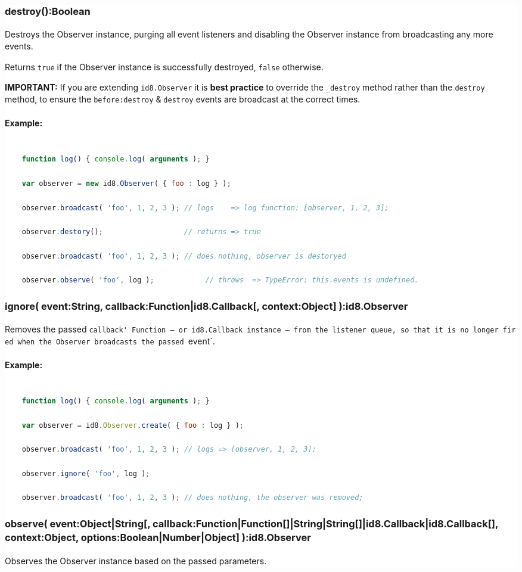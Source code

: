 ### destroy():Boolean
Destroys the Observer instance, purging all event listeners and disabling the Observer instance from broadcasting any more events.

Returns `true` if the Observer instance is successfully destroyed, `false` otherwise.

**IMPORTANT:** If you are extending `id8.Observer` it is **best practice** to override the `_destroy` method rather than the `destroy` method, to ensure the `before:destroy` & `destroy` events are broadcast at the correct times.

#### Example:

```javascript

    function log() { console.log( arguments ); }

    var observer = new id8.Observer( { foo : log } );

    observer.broadcast( 'foo', 1, 2, 3 ); // logs    => log function: [observer, 1, 2, 3];

    observer.destory();                   // returns => true

    observer.broadcast( 'foo', 1, 2, 3 ); // does nothing, observer is destoryed

    observer.observe( 'foo', log );            // throws  => TypeError: this.events is undefined.

```

### ignore( event:String, callback:Function|id8.Callback[, context:Object] ):id8.Observer
Removes the passed `callback' Function – or id8.Callback instance – from the listener queue, so that it is no longer fired when the Observer broadcasts the passed `event`.

#### Example:

```javascript

    function log() { console.log( arguments ); }

    var observer = id8.Observer.create( { foo : log } );

    observer.broadcast( 'foo', 1, 2, 3 ); // logs => [observer, 1, 2, 3];

    observer.ignore( 'foo', log );

    observer.broadcast( 'foo', 1, 2, 3 ); // does nothing, the observer was removed;

```

### observe( event:Object|String[, callback:Function|Function\[\]|String|String\[\]|id8.Callback|id8.Callback\[\], context:Object, options:Boolean|Number|Object] ):id8.Observer
Observes the Observer instance based on the passed parameters.
